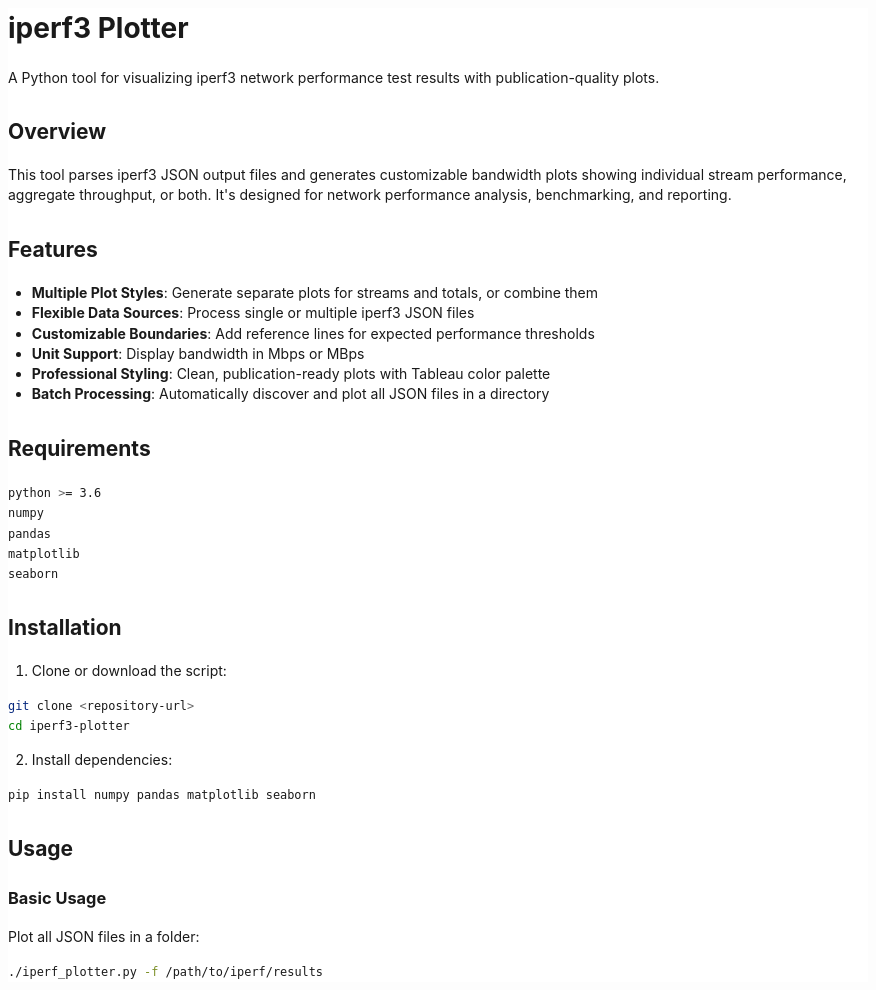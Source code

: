 # iperf3 Plotter

A Python tool for visualizing iperf3 network performance test results with publication-quality plots.

## Overview

This tool parses iperf3 JSON output files and generates customizable bandwidth plots showing individual stream performance, aggregate throughput, or both. It's designed for network performance analysis, benchmarking, and reporting.

## Features

- **Multiple Plot Styles**: Generate separate plots for streams and totals, or combine them
- **Flexible Data Sources**: Process single or multiple iperf3 JSON files
- **Customizable Boundaries**: Add reference lines for expected performance thresholds
- **Unit Support**: Display bandwidth in Mbps or MBps
- **Professional Styling**: Clean, publication-ready plots with Tableau color palette
- **Batch Processing**: Automatically discover and plot all JSON files in a directory

## Requirements

```bash
python >= 3.6
numpy
pandas
matplotlib
seaborn
```

## Installation

1. Clone or download the script:

```bash
git clone <repository-url>
cd iperf3-plotter
```

2. Install dependencies:

```bash
pip install numpy pandas matplotlib seaborn
```

## Usage

### Basic Usage

Plot all JSON files in a folder:

```bash
./iperf_plotter.py -f /path/to/iperf/results
```
